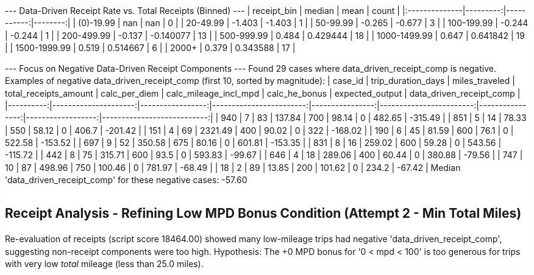 
--- Data-Driven Receipt Rate vs. Total Receipts (Binned) ---
| receipt_bin   |   median |       mean |   count |
|:--------------|---------:|-----------:|--------:|
| (0)-19.99     |  nan     | nan        |       0 |
| 20-49.99      |   -1.403 |  -1.403    |       1 |
| 50-99.99      |   -0.265 |  -0.677    |       3 |
| 100-199.99    |   -0.244 |  -0.244    |       1 |
| 200-499.99    |   -0.137 |  -0.140077 |      13 |
| 500-999.99    |    0.484 |   0.429444 |      18 |
| 1000-1499.99  |    0.647 |   0.641842 |      19 |
| 1500-1999.99  |    0.519 |   0.514667 |       6 |
| 2000+         |    0.379 |   0.343588 |      17 |


--- Focus on Negative Data-Driven Receipt Components ---
Found 29 cases where data_driven_receipt_comp is negative.
Examples of negative data_driven_receipt_comp (first 10, sorted by magnitude):
|   case_id |   trip_duration_days |   miles_traveled |   total_receipts_amount |   calc_per_diem |   calc_mileage_incl_mpd |   calc_he_bonus |   expected_output |   data_driven_receipt_comp |
|----------:|---------------------:|-----------------:|------------------------:|----------------:|------------------------:|----------------:|------------------:|---------------------------:|
|       940 |                    7 |               83 |                  137.84 |             700 |                   98.14 |               0 |            482.65 |                    -315.49 |
|       851 |                    5 |               14 |                   78.33 |             550 |                   58.12 |               0 |            406.7  |                    -201.42 |
|       151 |                    4 |               69 |                 2321.49 |             400 |                   90.02 |               0 |            322    |                    -168.02 |
|       190 |                    6 |               45 |                   81.59 |             600 |                   76.1  |               0 |            522.58 |                    -153.52 |
|       697 |                    9 |               52 |                  350.58 |             675 |                   80.16 |               0 |            601.81 |                    -153.35 |
|       831 |                    8 |               16 |                  259.02 |             600 |                   59.28 |               0 |            543.56 |                    -115.72 |
|       442 |                    8 |               75 |                  315.71 |             600 |                   93.5  |               0 |            593.83 |                     -99.67 |
|       646 |                    4 |               18 |                  289.06 |             400 |                   60.44 |               0 |            380.88 |                     -79.56 |
|       747 |                   10 |               87 |                  498.96 |             750 |                  100.46 |               0 |            781.97 |                     -68.49 |
|        18 |                    2 |               89 |                   13.85 |             200 |                  101.62 |               0 |            234.2  |                     -67.42 |
Median 'data_driven_receipt_comp' for these negative cases: -57.60

## Receipt Analysis - Refining Low MPD Bonus Condition (Attempt 2 - Min Total Miles)

Re-evaluation of receipts (script score 18464.00) showed many low-mileage trips had negative 'data_driven_receipt_comp', suggesting non-receipt components were too high.
Hypothesis: The +0 MPD bonus for '0 < mpd < 100' is too generous for trips with very low *total* mileage (less than 25.0 miles).
